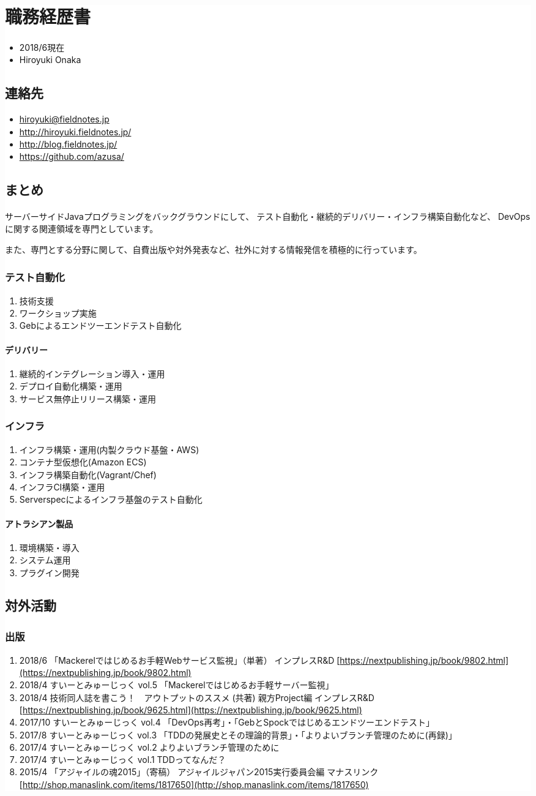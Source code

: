 # 職務経歴書

- 2018/6現在
- Hiroyuki Onaka

## 連絡先

- hiroyuki@fieldnotes.jp
- http://hiroyuki.fieldnotes.jp/
- http://blog.fieldnotes.jp/
- https://github.com/azusa/

## まとめ

サーバーサイドJavaプログラミングをバックグラウンドにして、
テスト自動化・継続的デリバリー・インフラ構築自動化など、
DevOpsに関する関連領域を専門としています。

また、専門とする分野に関して、自費出版や対外発表など、社外に対する情報発信を積極的に行っています。

### テスト自動化
1. 技術支援
2. ワークショップ実施
3. Gebによるエンドツーエンドテスト自動化
#### デリバリー
1. 継続的インテグレーション導入・運用
2. デプロイ自動化構築・運用
3. サービス無停止リリース構築・運用
### インフラ
1. インフラ構築・運用(内製クラウド基盤・AWS)
2. コンテナ型仮想化(Amazon ECS)
3. インフラ構築自動化(Vagrant/Chef)
4. インフラCI構築・運用
5. Serverspecによるインフラ基盤のテスト自動化
#### アトラシアン製品
1. 環境構築・導入
2. システム運用
3. プラグイン開発

## 対外活動

### 出版

1. 2018/6 「Mackerelではじめるお手軽Webサービス監視」（単著） インプレスR&D [https://nextpublishing.jp/book/9802.html](https://nextpublishing.jp/book/9802.html)
2. 2018/4 すいーとみゅーじっく vol.5 「Mackerelではじめるお手軽サーバー監視」 
3. 2018/4 技術同人誌を書こう！　アウトプットのススメ (共著) 親方Project編 インプレスR&D [https://nextpublishing.jp/book/9625.html](https://nextpublishing.jp/book/9625.html)
4. 2017/10 すいーとみゅーじっく vol.4 「DevOps再考」・「GebとSpockではじめるエンドツーエンドテスト」
5. 2017/8  すいーとみゅーじっく vol.3  「TDDの発展史とその理論的背景」・「よりよいブランチ管理のために(再録)」
6. 2017/4  すいーとみゅーじっく vol.2 よりよいブランチ管理のために
7. 2017/4 すいーとみゅーじっく vol.1 TDDってなんだ？
8. 2015/4 「アジャイルの魂2015」（寄稿） アジャイルジャパン2015実行委員会編 マナスリンク [http://shop.manaslink.com/items/1817650](http://shop.manaslink.com/items/1817650)

